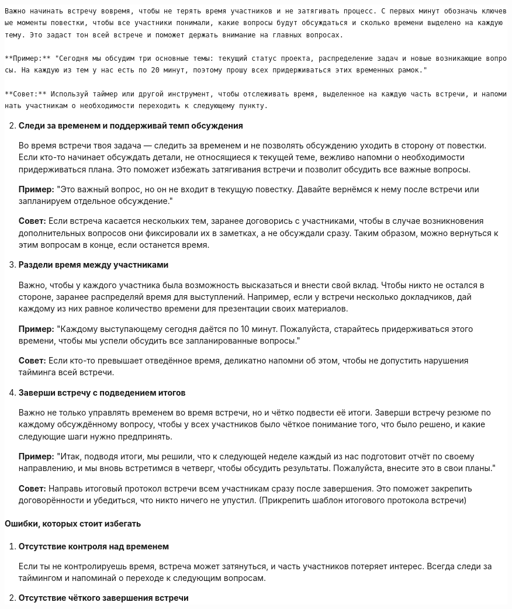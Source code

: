     Важно начинать встречу вовремя, чтобы не терять время участников и не затягивать процесс. С первых минут обозначь ключевые моменты повестки, чтобы все участники понимали, какие вопросы будут обсуждаться и сколько времени выделено на каждую тему. Это задаст тон всей встрече и поможет держать внимание на главных вопросах.

    **Пример:** "Сегодня мы обсудим три основные темы: текущий статус проекта, распределение задач и новые возникающие вопросы. На каждую из тем у нас есть по 20 минут, поэтому прошу всех придерживаться этих временных рамок."

    **Совет:** Используй таймер или другой инструмент, чтобы отслеживать время, выделенное на каждую часть встречи, и напоминать участникам о необходимости переходить к следующему пункту.
2.  **Следи за временем и поддерживай темп обсуждения**

    Во время встречи твоя задача — следить за временем и не позволять обсуждению уходить в сторону от повестки. Если кто-то начинает обсуждать детали, не относящиеся к текущей теме, вежливо напомни о необходимости придерживаться плана. Это поможет избежать затягивания встречи и позволит обсудить все важные вопросы.

    **Пример:** "Это важный вопрос, но он не входит в текущую повестку. Давайте вернёмся к нему после встречи или запланируем отдельное обсуждение."

    **Совет:** Если встреча касается нескольких тем, заранее договорись с участниками, чтобы в случае возникновения дополнительных вопросов они фиксировали их в заметках, а не обсуждали сразу. Таким образом, можно вернуться к этим вопросам в конце, если останется время.
3.  **Раздели время между участниками**

    Важно, чтобы у каждого участника была возможность высказаться и внести свой вклад. Чтобы никто не остался в стороне, заранее распределяй время для выступлений. Например, если у встречи несколько докладчиков, дай каждому из них равное количество времени для презентации своих материалов.

    **Пример:** "Каждому выступающему сегодня даётся по 10 минут. Пожалуйста, старайтесь придерживаться этого времени, чтобы мы успели обсудить все запланированные вопросы."

    **Совет:** Если кто-то превышает отведённое время, деликатно напомни об этом, чтобы не допустить нарушения тайминга всей встречи.
4.  **Заверши встречу с подведением итогов**

    Важно не только управлять временем во время встречи, но и чётко подвести её итоги. Заверши встречу резюме по каждому обсуждённому вопросу, чтобы у всех участников было чёткое понимание того, что было решено, и какие следующие шаги нужно предпринять.

    **Пример:** "Итак, подводя итоги, мы решили, что к следующей неделе каждый из нас подготовит отчёт по своему направлению, и мы вновь встретимся в четверг, чтобы обсудить результаты. Пожалуйста, внесите это в свои планы."

    **Совет:** Направь итоговый протокол встречи всем участникам сразу после завершения. Это поможет закрепить договорённости и убедиться, что никто ничего не упустил. (Прикрепить шаблон итогового протокола встречи)

#### Ошибки, которых стоит избегать

1.  **Отсутствие контроля над временем**

    Если ты не контролируешь время, встреча может затянуться, и часть участников потеряет интерес. Всегда следи за таймингом и напоминай о переходе к следующим вопросам.
2.  **Отсутствие чёткого завершения встречи**
